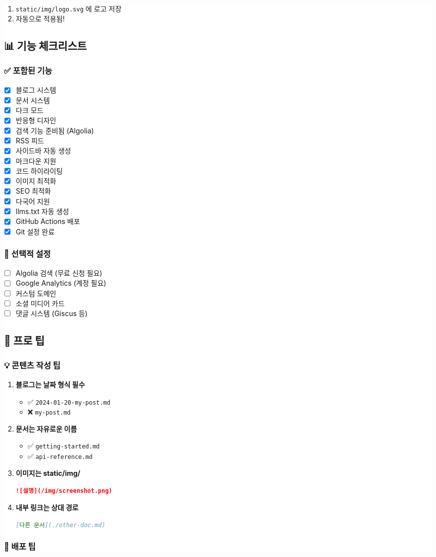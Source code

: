 1. `static/img/logo.svg` 에 로고 저장
2. 자동으로 적용됨!

## 📊 기능 체크리스트

### ✅ 포함된 기능
- [x] 블로그 시스템
- [x] 문서 시스템
- [x] 다크 모드
- [x] 반응형 디자인
- [x] 검색 기능 준비됨 (Algolia)
- [x] RSS 피드
- [x] 사이드바 자동 생성
- [x] 마크다운 지원
- [x] 코드 하이라이팅
- [x] 이미지 최적화
- [x] SEO 최적화
- [x] 다국어 지원
- [x] llms.txt 자동 생성
- [x] GitHub Actions 배포
- [x] Git 설정 완료

### 🔧 선택적 설정
- [ ] Algolia 검색 (무료 신청 필요)
- [ ] Google Analytics (계정 필요)
- [ ] 커스텀 도메인
- [ ] 소셜 미디어 카드
- [ ] 댓글 시스템 (Giscus 등)

## 🌟 프로 팁

### 💡 콘텐츠 작성 팁

1. **블로그는 날짜 형식 필수**
   - ✅ `2024-01-20-my-post.md`
   - ❌ `my-post.md`

2. **문서는 자유로운 이름**
   - ✅ `getting-started.md`
   - ✅ `api-reference.md`

3. **이미지는 static/img/**
   ```markdown
   ![설명](/img/screenshot.png)
   ```

4. **내부 링크는 상대 경로**
   ```markdown
   [다른 문서](./other-doc.md)
   ```

### 🚀 배포 팁
